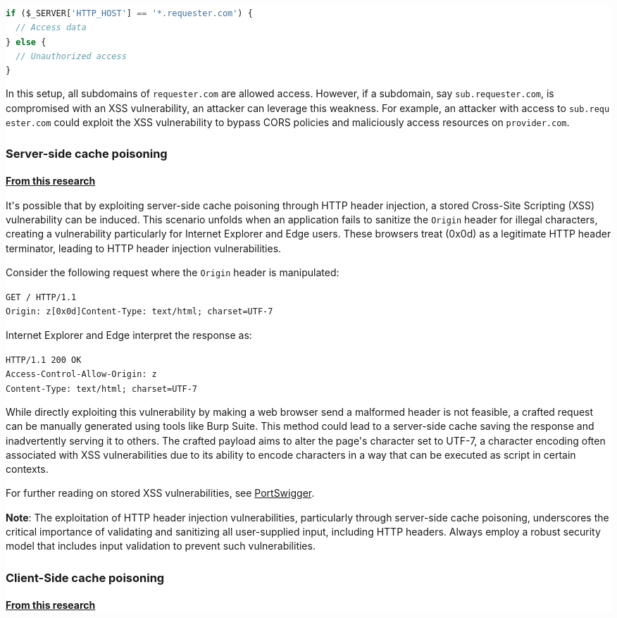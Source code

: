 ```javascript
if ($_SERVER['HTTP_HOST'] == '*.requester.com') {
  // Access data
} else {
  // Unauthorized access
}
```

In this setup, all subdomains of `requester.com` are allowed access. However, if a subdomain, say `sub.requester.com`, is compromised with an XSS vulnerability, an attacker can leverage this weakness. For example, an attacker with access to `sub.requester.com` could exploit the XSS vulnerability to bypass CORS policies and maliciously access resources on `provider.com`.

### **Server-side cache poisoning**

[**From this research**](https://portswigger.net/research/exploiting-cors-misconfigurations-for-bitcoins-and-bounties)

It's possible that by exploiting server-side cache poisoning through HTTP header injection, a stored Cross-Site Scripting (XSS) vulnerability can be induced. This scenario unfolds when an application fails to sanitize the `Origin` header for illegal characters, creating a vulnerability particularly for Internet Explorer and Edge users. These browsers treat (0x0d) as a legitimate HTTP header terminator, leading to HTTP header injection vulnerabilities.

Consider the following request where the `Origin` header is manipulated:

```
GET / HTTP/1.1
Origin: z[0x0d]Content-Type: text/html; charset=UTF-7
```

Internet Explorer and Edge interpret the response as:

```
HTTP/1.1 200 OK
Access-Control-Allow-Origin: z
Content-Type: text/html; charset=UTF-7
```

While directly exploiting this vulnerability by making a web browser send a malformed header is not feasible, a crafted request can be manually generated using tools like Burp Suite. This method could lead to a server-side cache saving the response and inadvertently serving it to others. The crafted payload aims to alter the page's character set to UTF-7, a character encoding often associated with XSS vulnerabilities due to its ability to encode characters in a way that can be executed as script in certain contexts.

For further reading on stored XSS vulnerabilities, see [PortSwigger](https://portswigger.net/web-security/cross-site-scripting/stored).

**Note**: The exploitation of HTTP header injection vulnerabilities, particularly through server-side cache poisoning, underscores the critical importance of validating and sanitizing all user-supplied input, including HTTP headers. Always employ a robust security model that includes input validation to prevent such vulnerabilities.

### **Client-Side cache poisoning**

[**From this research**](https://portswigger.net/research/exploiting-cors-misconfigurations-for-bitcoins-and-bounties)
